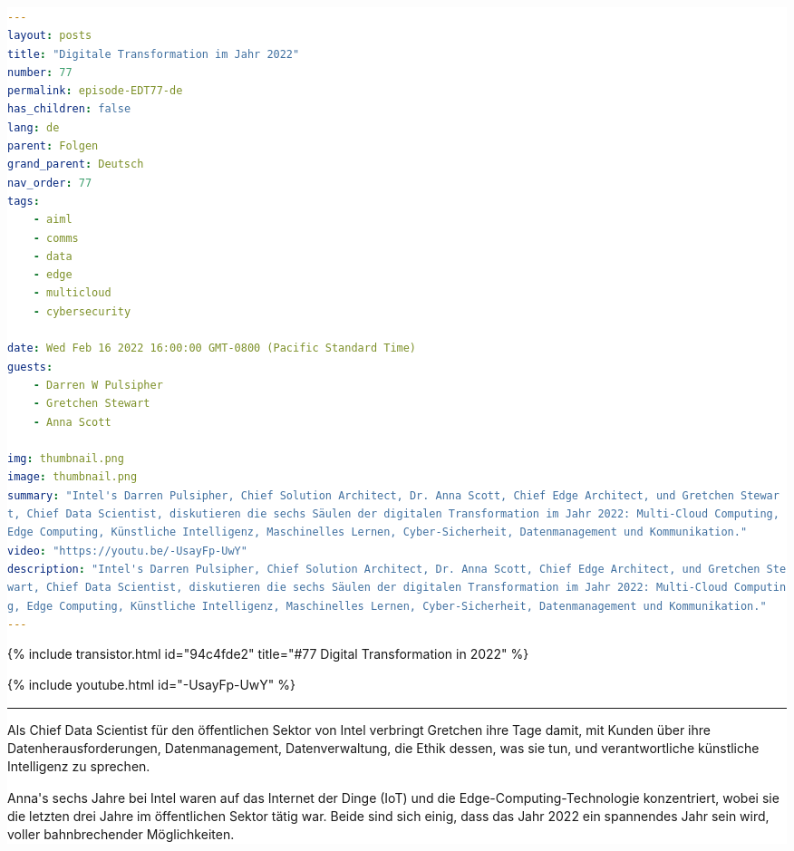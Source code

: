 ```yaml
---
layout: posts
title: "Digitale Transformation im Jahr 2022"
number: 77
permalink: episode-EDT77-de
has_children: false
lang: de
parent: Folgen
grand_parent: Deutsch
nav_order: 77
tags:
    - aiml
    - comms
    - data
    - edge
    - multicloud
    - cybersecurity

date: Wed Feb 16 2022 16:00:00 GMT-0800 (Pacific Standard Time)
guests:
    - Darren W Pulsipher
    - Gretchen Stewart
    - Anna Scott

img: thumbnail.png
image: thumbnail.png
summary: "Intel's Darren Pulsipher, Chief Solution Architect, Dr. Anna Scott, Chief Edge Architect, und Gretchen Stewart, Chief Data Scientist, diskutieren die sechs Säulen der digitalen Transformation im Jahr 2022: Multi-Cloud Computing, Edge Computing, Künstliche Intelligenz, Maschinelles Lernen, Cyber-Sicherheit, Datenmanagement und Kommunikation."
video: "https://youtu.be/-UsayFp-UwY"
description: "Intel's Darren Pulsipher, Chief Solution Architect, Dr. Anna Scott, Chief Edge Architect, und Gretchen Stewart, Chief Data Scientist, diskutieren die sechs Säulen der digitalen Transformation im Jahr 2022: Multi-Cloud Computing, Edge Computing, Künstliche Intelligenz, Maschinelles Lernen, Cyber-Sicherheit, Datenmanagement und Kommunikation."
---
```


<div>
{% include transistor.html id="94c4fde2" title="#77 Digital Transformation in 2022" %}

{% include youtube.html id="-UsayFp-UwY" %}
</div>

---

Als Chief Data Scientist für den öffentlichen Sektor von Intel verbringt Gretchen ihre Tage damit, mit Kunden über ihre Datenherausforderungen, Datenmanagement, Datenverwaltung, die Ethik dessen, was sie tun, und verantwortliche künstliche Intelligenz zu sprechen.

Anna's sechs Jahre bei Intel waren auf das Internet der Dinge (IoT) und die Edge-Computing-Technologie konzentriert, wobei sie die letzten drei Jahre im öffentlichen Sektor tätig war. Beide sind sich einig, dass das Jahr 2022 ein spannendes Jahr sein wird, voller bahnbrechender Möglichkeiten.
